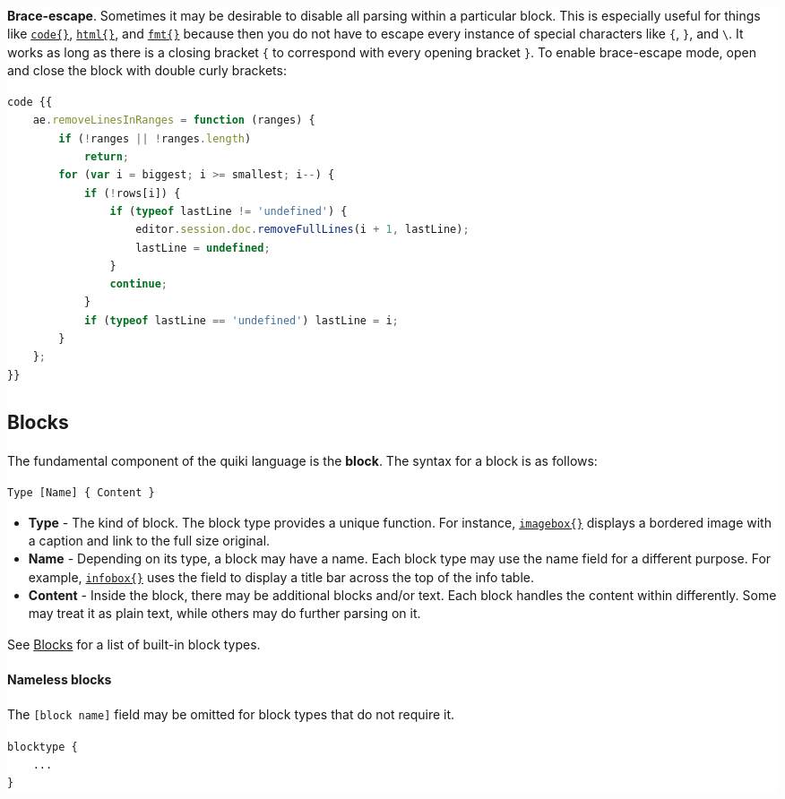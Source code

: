 **Brace-escape**. Sometimes it may be desirable to disable all parsing within a
particular block. This is especially useful for things like
[`code{}`](blocks.md#code), [`html{}`](blocks.md#html), and
[`fmt{}`](blocks.md#fmt) because then you do not have to escape every
instance of special characters like `{`, `}`, and `\`. It works as long as there
is a closing bracket `{` to correspond with every opening bracket `}`. To enable
brace-escape mode, open and close the block with double curly brackets:

```javascript
code {{
    ae.removeLinesInRanges = function (ranges) {
        if (!ranges || !ranges.length)
            return;
        for (var i = biggest; i >= smallest; i--) {
            if (!rows[i]) {
                if (typeof lastLine != 'undefined') {
                    editor.session.doc.removeFullLines(i + 1, lastLine);
                    lastLine = undefined;
                }
                continue;
            }
            if (typeof lastLine == 'undefined') lastLine = i;
        }
    };
}}
```

## Blocks

The fundamental component of the quiki language is the **block**.
The syntax for a block is as follows:

```
Type [Name] { Content }
```
* __Type__ - The kind of block. The block type provides a unique
  function. For instance, [`imagebox{}`](blocks.md#imagebox) displays a bordered
  image with a caption and link to the full size original.
* __Name__ - Depending on its type, a block may have a name. Each block type
  may use the name field for a different purpose. For example,
  [`infobox{}`](blocks.md#infobox) uses the field to display a title bar across
  the top of the info table.
* __Content__ - Inside the block, there may be additional blocks and/or text.
  Each block handles the content within differently. Some may treat it as
  plain text, while others may do further parsing on it.

See [Blocks](blocks.md) for a list of built-in block types.

#### Nameless blocks

The `[block name]` field may be omitted for block types that do not require it.

```
blocktype {
    ...
}
```
